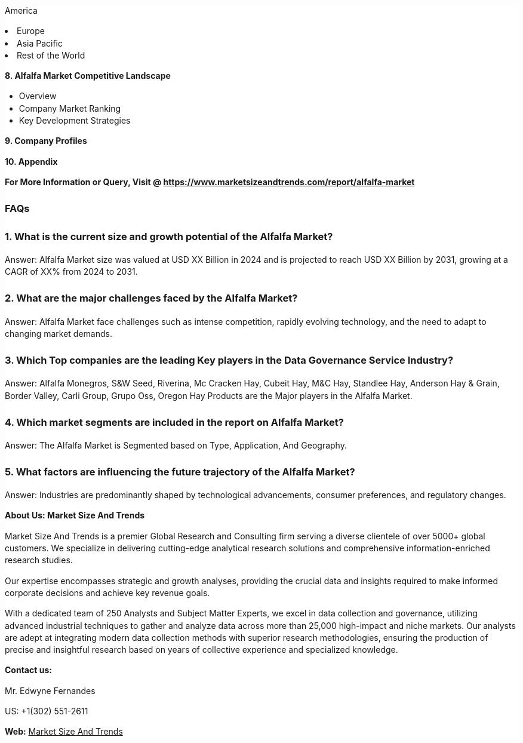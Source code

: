 America</span></li><li><span class="">Europe</span></li><li><span class="">Asia Pacific</span></li><li><span class="">Rest of the World</span></li></ul></div><div class="" data-test-id=""><p><strong><span class="">8. Alfalfa Market Competitive Landscape</span></strong></p></div><div class="" data-test-id=""><ul><li><span class="">Overview</span></li><li><span class="">Company Market Ranking</span></li><li><span class="">Key Development Strategies</span></li></ul></div><div class="" data-test-id=""><p><strong><span class="">9. Company Profiles</span></strong></p></div><div class="" data-test-id=""><p><strong><span class="">10. Appendix</span></strong></p></div><div class="" data-test-id=""><p><strong><span class="">For More Information or Query, Visit @ <a href="https://www.marketsizeandtrends.com/report/alfalfa-market" target="_blank">https://www.marketsizeandtrends.com/report/alfalfa-market</a></span></strong></p></div><div class="" data-test-id=""><div class="article-main__content" data-test-id="publishing-text-block"><h3><strong><span class="">FAQs</span></strong></h3></div><div class="article-main__content" data-test-id="publishing-text-block"><h3><span class="">1. What is the current size and growth potential of the Alfalfa Market?</span></h3></div><div class="article-main__content" data-test-id="publishing-text-block"><p><span class="font-[700]">Answer</span><span class="">: Alfalfa Market size was valued at USD XX Billion in 2024 and is projected to reach USD XX Billion by 2031, growing at a CAGR of XX% from 2024 to 2031.</span></p></div><div class="article-main__content" data-test-id="publishing-text-block"><h3><span class="">2. What are the major challenges faced by the Alfalfa Market?</span></h3></div><div class="article-main__content" data-test-id="publishing-text-block"><p><span class="font-[700]">Answer</span><span class="">: Alfalfa Market face challenges such as intense competition, rapidly evolving technology, and the need to adapt to changing market demands.</span></p></div><div class="article-main__content" data-test-id="publishing-text-block"><h3><span class="">3. Which Top companies are the leading Key players in the Data Governance Service Industry?</span></h3></div><div class="article-main__content" data-test-id="publishing-text-block"><p><span class="font-[700]">Answer</span><span class="">: Alfalfa Monegros, S&W Seed, Riverina, Mc Cracken Hay, Cubeit Hay, M&C Hay, Standlee Hay, Anderson Hay & Grain, Border Valley, Carli Group, Grupo Oss, Oregon Hay Products are the Major players in the Alfalfa Market.</span></p></div><div class="article-main__content" data-test-id="publishing-text-block"><h3><span class="">4. Which market segments are included in the report on Alfalfa Market?</span></h3></div><div class="article-main__content" data-test-id="publishing-text-block"><p><span class="font-[700]">Answer</span><span class="">: The Alfalfa Market is Segmented based on Type, Application, And Geography.</span></p></div><div class="article-main__content" data-test-id="publishing-text-block"><h3><span class="">5. What factors are influencing the future trajectory of the Alfalfa Market?</span></h3></div><div class="article-main__content" data-test-id="publishing-text-block"><p><span class="font-[700]">Answer:</span><span class="">&nbsp;Industries are predominantly shaped by technological advancements, consumer preferences, and regulatory changes.</span></p></div><p><strong><span class="">About Us: Market Size And Trends</span></strong></p></div><div class="" data-test-id=""><p><span class="">Market Size And Trends is a premier Global Research and Consulting firm serving a diverse clientele of over 5000+ global customers. We specialize in delivering cutting-edge analytical research solutions and comprehensive information-enriched research studies.</span></p></div><div class="" data-test-id=""><p><span class="">Our expertise encompasses strategic and growth analyses, providing the crucial data and insights required to make informed corporate decisions and achieve key revenue goals.</span></p></div><div class="" data-test-id=""><p><span class="">With a dedicated team of 250 Analysts and Subject Matter Experts, we excel in data collection and governance, utilizing advanced industrial techniques to gather and analyze data across more than 25,000 high-impact and niche markets. Our analysts are adept at integrating modern data collection methods with superior research methodologies, ensuring the production of precise and insightful research based on years of collective experience and specialized knowledge.</span></p></div><div class="" data-test-id=""><p><strong><span class="">Contact us:</span></strong></p></div><div class="" data-test-id=""><p><span class="">Mr. Edwyne Fernandes</span></p></div><div class="" data-test-id=""><p><span class="">US: +1(302) 551-2611<br /></span></p><p><span class=""><strong>Web:</strong> <a href="https://www.marketsizeandtrends.com/" target="_blank">Market Size And Trends</a></span></p></div>
